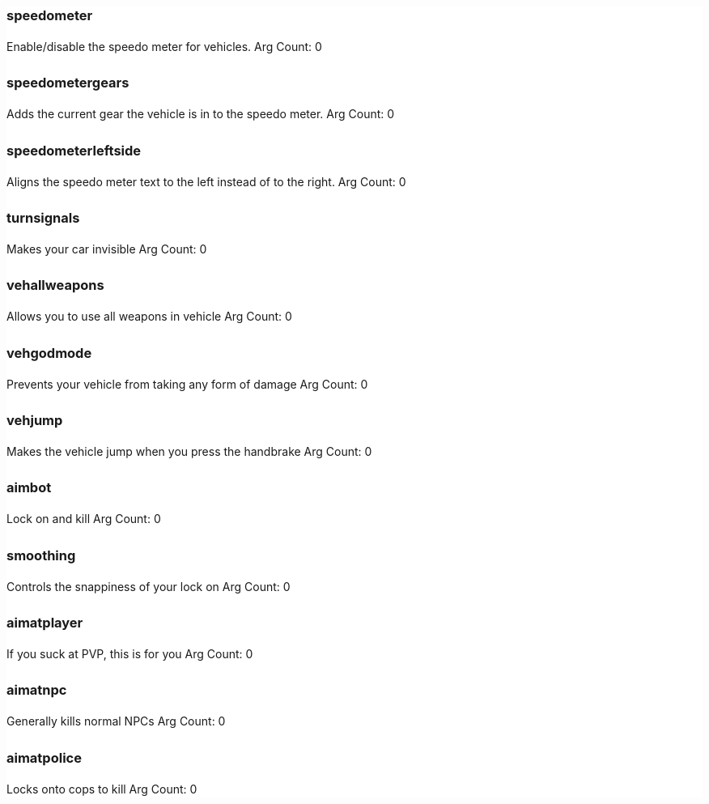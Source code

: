 ### speedometer 
 Enable/disable the speedo meter for vehicles. 
Arg Count:  0

### speedometergears 
 Adds the current gear the vehicle is in to the speedo meter. 
Arg Count:  0

### speedometerleftside 
 Aligns the speedo meter text to the left instead of to the right. 
Arg Count:  0

### turnsignals 
 Makes your car invisible 
Arg Count:  0

### vehallweapons 
 Allows you to use all weapons in vehicle 
Arg Count:  0

### vehgodmode 
 Prevents your vehicle from taking any form of damage 
Arg Count:  0

### vehjump 
 Makes the vehicle jump when you press the handbrake 
Arg Count:  0

### aimbot 
 Lock on and kill 
Arg Count:  0

### smoothing 
 Controls the snappiness of your lock on 
Arg Count:  0

### aimatplayer 
 If you suck at PVP, this is for you 
Arg Count:  0

### aimatnpc 
 Generally kills normal NPCs 
Arg Count:  0

### aimatpolice 
 Locks onto cops to kill 
Arg Count:  0
